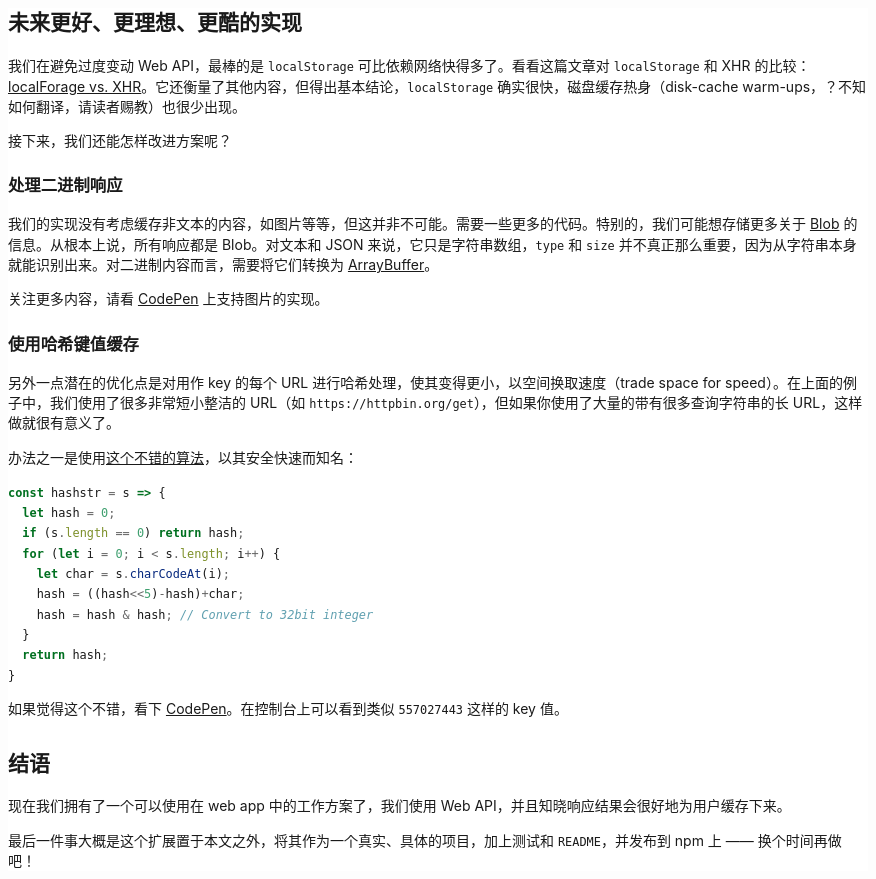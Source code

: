 ## 未来更好、更理想、更酷的实现

我们在避免过度变动 Web API，最棒的是 `localStorage` 可比依赖网络快得多了。看看这篇文章对 `localStorage` 和 XHR 的比较： [localForage vs. XHR](https://www.peterbe.com/plog/localforage-vs.-xhr)。它还衡量了其他内容，但得出基本结论，`localStorage` 确实很快，磁盘缓存热身（disk-cache warm-ups，？不知如何翻译，请读者赐教）也很少出现。

接下来，我们还能怎样改进方案呢？

### 处理二进制响应

我们的实现没有考虑缓存非文本的内容，如图片等等，但这并非不可能。需要一些更多的代码。特别的，我们可能想存储更多关于 [Blob](https://developer.mozilla.org/en-US/docs/Web/API/Blob) 的信息。从根本上说，所有响应都是 Blob。对文本和 JSON 来说，它只是字符串数组，`type` 和 `size` 并不真正那么重要，因为从字符串本身就能识别出来。对二进制内容而言，需要将它们转换为 [ArrayBuffer](https://developer.mozilla.org/en-US/docs/Web/JavaScript/Reference/Global_Objects/ArrayBuffer)。

关注更多内容，请看 [CodePen](http://codepen.io/SitePoint/pen/XKQKZv?editors=1010#0) 上支持图片的实现。

### 使用哈希键值缓存

另外一点潜在的优化点是对用作 key 的每个 URL 进行哈希处理，使其变得更小，以空间换取速度（trade space for speed）。在上面的例子中，我们使用了很多非常短小整洁的 URL（如 `https://httpbin.org/get`），但如果你使用了大量的带有很多查询字符串的长 URL，这样做就很有意义了。

办法之一是使用[这个不错的算法](http://werxltd.com/wp/2010/05/13/javascript-implementation-of-javas-string-hashcode-method/)，以其安全快速而知名：

```javascript
const hashstr = s => {
  let hash = 0;
  if (s.length == 0) return hash;
  for (let i = 0; i < s.length; i++) {
    let char = s.charCodeAt(i);
    hash = ((hash<<5)-hash)+char;
    hash = hash & hash; // Convert to 32bit integer
  }
  return hash;
}
```

如果觉得这个不错，看下 [CodePen](http://codepen.io/SitePoint/pen/LkvkON?editors=0012)。在控制台上可以看到类似 `557027443` 这样的 key 值。

## 结语

现在我们拥有了一个可以使用在 web app 中的工作方案了，我们使用 Web API，并且知晓响应结果会很好地为用户缓存下来。

最后一件事大概是这个扩展置于本文之外，将其作为一个真实、具体的项目，加上测试和 `README`，并发布到 npm 上 —— 换个时间再做吧！
